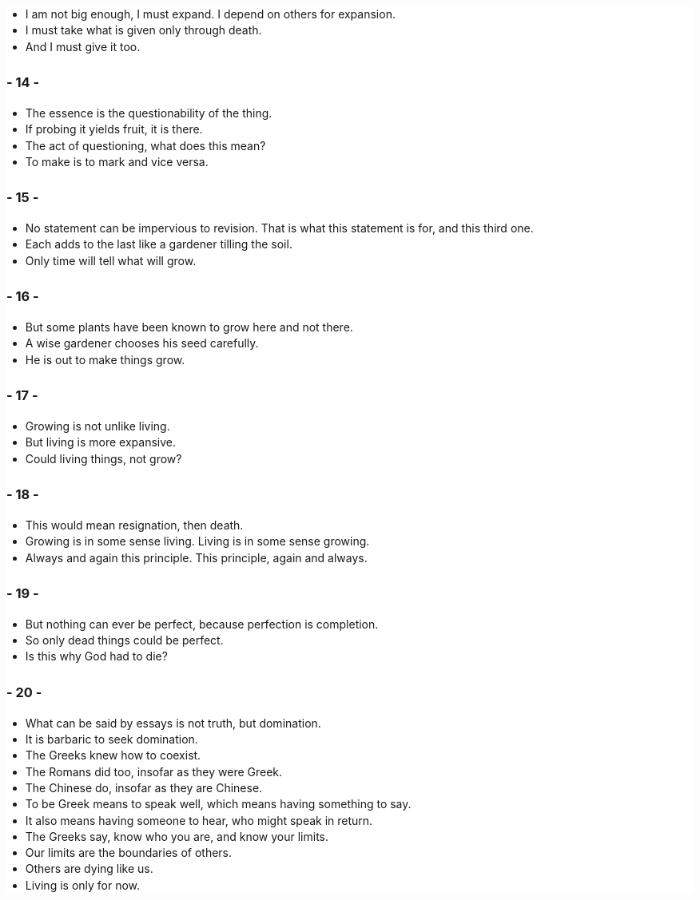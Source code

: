 - I am not big enough, I must expand. I depend on others for expansion.
- I must take what is given only through death.
- And I must give it too.

### - 14 -

- The essence is the questionability of the thing.
- If probing it yields fruit, it is there.
- The act of questioning, what does this mean?
- To make is to mark and vice versa.

### - 15 -

- No statement can be impervious to revision. That is what this statement is for, and this third one.
- Each adds to the last like a gardener tilling the soil.
- Only time will tell what will grow.

### - 16 -

- But some plants have been known to grow here and not there.
- A wise gardener chooses his seed carefully.
- He is out to make things grow.

### - 17 -

- Growing is not unlike living.
- But living is more expansive.
- Could living things, not grow? 

### - 18 -

- This would mean resignation, then death.
- Growing is in some sense living. Living is in some sense growing.
- Always and again this principle. This principle, again and always.

### - 19 -

- But nothing can ever be perfect, because perfection is completion.
- So only dead things could be perfect.
- Is this why God had to die?

### - 20 -

- What can be said by essays is not truth, but domination.
- It is barbaric to seek domination.
- The Greeks knew how to coexist. 
- The Romans did too, insofar as they were Greek.
- The Chinese do, insofar as they are Chinese.
- To be Greek means to speak well, which means having something to say.
- It also means having someone to hear, who might speak in return.
- The Greeks say, know who you are, and know your limits.
- Our limits are the boundaries of others.
- Others are dying like us.
- Living is only for now.
